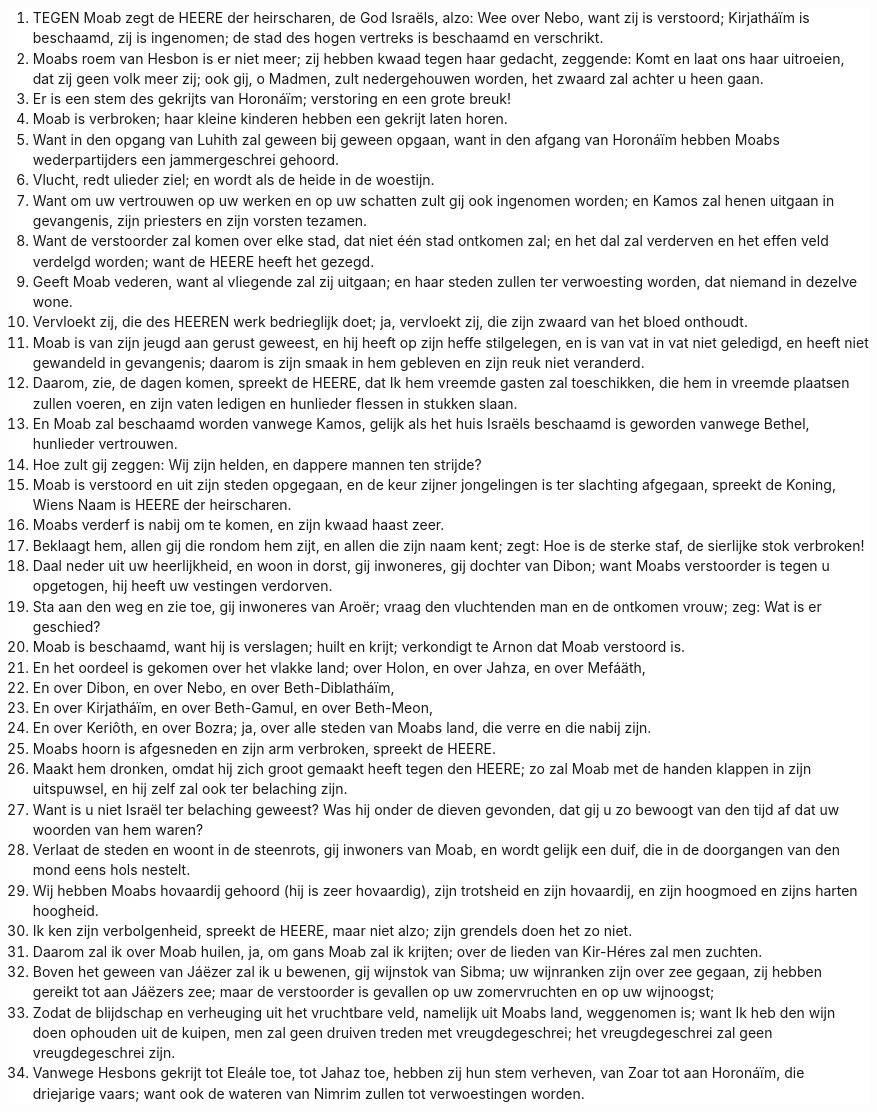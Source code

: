 1. TEGEN Moab zegt de HEERE der heirscharen, de God Israëls, alzo: Wee over Nebo, want zij is verstoord; Kirjatháïm is beschaamd, zij is ingenomen; de stad des hogen vertreks is beschaamd en verschrikt.
2. Moabs roem van Hesbon is er niet meer; zij hebben kwaad tegen haar gedacht, zeggende: Komt en laat ons haar uitroeien, dat zij geen volk meer zij; ook gij, o Madmen, zult nedergehouwen worden, het zwaard zal achter u heen gaan.
3. Er is een stem des gekrijts van Horonáïm; verstoring en een grote breuk!
4. Moab is verbroken; haar kleine kinderen hebben een gekrijt laten horen.
5. Want in den opgang van Luhith zal geween bij geween opgaan, want in den afgang van Horonáïm hebben Moabs wederpartijders een jammergeschrei gehoord.
6. Vlucht, redt ulieder ziel; en wordt als de heide in de woestijn.
7. Want om uw vertrouwen op uw werken en op uw schatten zult gij ook ingenomen worden; en Kamos zal henen uitgaan in gevangenis, zijn priesters en zijn vorsten tezamen.
8. Want de verstoorder zal komen over elke stad, dat niet één stad ontkomen zal; en het dal zal verderven en het effen veld verdelgd worden; want de HEERE heeft het gezegd.
9. Geeft Moab vederen, want al vliegende zal zij uitgaan; en haar steden zullen ter verwoesting worden, dat niemand in dezelve wone.
10. Vervloekt zij, die des HEEREN werk bedrieglijk doet; ja, vervloekt zij, die zijn zwaard van het bloed onthoudt.
11. Moab is van zijn jeugd aan gerust geweest, en hij heeft op zijn heffe stilgelegen, en is van vat in vat niet geledigd, en heeft niet gewandeld in gevangenis; daarom is zijn smaak in hem gebleven en zijn reuk niet veranderd.
12. Daarom, zie, de dagen komen, spreekt de HEERE, dat Ik hem vreemde gasten zal toeschikken, die hem in vreemde plaatsen zullen voeren, en zijn vaten ledigen en hunlieder flessen in stukken slaan.
13. En Moab zal beschaamd worden vanwege Kamos, gelijk als het huis Israëls beschaamd is geworden vanwege Bethel, hunlieder vertrouwen.
14. Hoe zult gij zeggen: Wij zijn helden, en dappere mannen ten strijde?
15. Moab is verstoord en uit zijn steden opgegaan, en de keur zijner jongelingen is ter slachting afgegaan, spreekt de Koning, Wiens Naam is HEERE der heirscharen.
16. Moabs verderf is nabij om te komen, en zijn kwaad haast zeer.
17. Beklaagt hem, allen gij die rondom hem zijt, en allen die zijn naam kent; zegt: Hoe is de sterke staf, de sierlijke stok verbroken!
18. Daal neder uit uw heerlijkheid, en woon in dorst, gij inwoneres, gij dochter van Dibon; want Moabs verstoorder is tegen u opgetogen, hij heeft uw vestingen verdorven.
19. Sta aan den weg en zie toe, gij inwoneres van Aroër; vraag den vluchtenden man en de ontkomen vrouw; zeg: Wat is er geschied?
20. Moab is beschaamd, want hij is verslagen; huilt en krijt; verkondigt te Arnon dat Moab verstoord is.
21. En het oordeel is gekomen over het vlakke land; over Holon, en over Jahza, en over Mefáäth,
22. En over Dibon, en over Nebo, en over Beth-Diblatháïm,
23. En over Kirjatháïm, en over Beth-Gamul, en over Beth-Meon,
24. En over Keriôth, en over Bozra; ja, over alle steden van Moabs land, die verre en die nabij zijn.
25. Moabs hoorn is afgesneden en zijn arm verbroken, spreekt de HEERE.
26. Maakt hem dronken, omdat hij zich groot gemaakt heeft tegen den HEERE; zo zal Moab met de handen klappen in zijn uitspuwsel, en hij zelf zal ook ter belaching zijn.
27. Want is u niet Israël ter belaching geweest? Was hij onder de dieven gevonden, dat gij u zo bewoogt van den tijd af dat uw woorden van hem waren?
28. Verlaat de steden en woont in de steenrots, gij inwoners van Moab, en wordt gelijk een duif, die in de doorgangen van den mond eens hols nestelt.
29. Wij hebben Moabs hovaardij gehoord (hij is zeer hovaardig), zijn trotsheid en zijn hovaardij, en zijn hoogmoed en zijns harten hoogheid.
30. Ik ken zijn verbolgenheid, spreekt de HEERE, maar niet alzo; zijn grendels doen het zo niet.
31. Daarom zal ik over Moab huilen, ja, om gans Moab zal ik krijten; over de lieden van Kir-Héres zal men zuchten.
32. Boven het geween van Jáëzer zal ik u bewenen, gij wijnstok van Sibma; uw wijnranken zijn over zee gegaan, zij hebben gereikt tot aan Jáëzers zee; maar de verstoorder is gevallen op uw zomervruchten en op uw wijnoogst;
33. Zodat de blijdschap en verheuging uit het vruchtbare veld, namelijk uit Moabs land, weggenomen is; want Ik heb den wijn doen ophouden uit de kuipen, men zal geen druiven treden met vreugdegeschrei; het vreugdegeschrei zal geen vreugdegeschrei zijn.
34. Vanwege Hesbons gekrijt tot Eleále toe, tot Jahaz toe, hebben zij hun stem verheven, van Zoar tot aan Horonáïm, die driejarige vaars; want ook de wateren van Nimrim zullen tot verwoestingen worden.